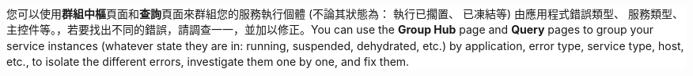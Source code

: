  <span data-ttu-id="e1ba4-198">您可以使用**群組中樞**頁面和**查詢**頁面來群組您的服務執行個體 (不論其狀態為： 執行已擱置、 已凍結等) 由應用程式錯誤類型、 服務類型、 主控件等。，若要找出不同的錯誤，請調查一一，並加以修正。</span><span class="sxs-lookup"><span data-stu-id="e1ba4-198">You can use the **Group Hub** page and **Query** pages to group your service instances (whatever state they are in: running, suspended, dehydrated, etc.) by application, error type, service type, host, etc., to isolate the different errors, investigate them one by one, and fix them.</span></span>